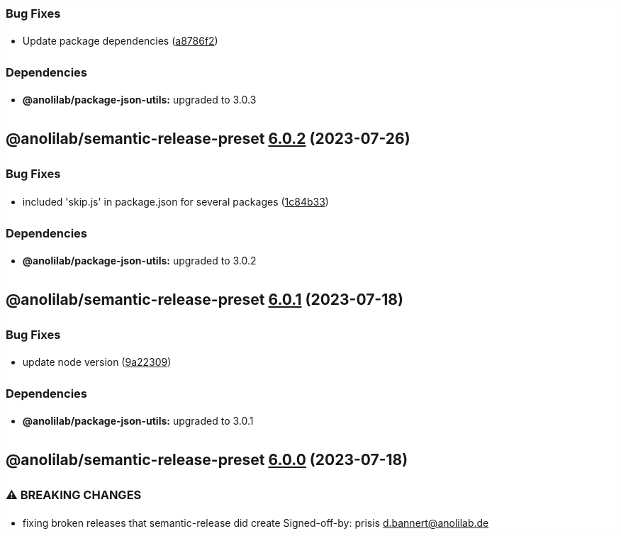 
### Bug Fixes

* Update package dependencies ([a8786f2](https://github.com/anolilab/javascript-style-guide/commit/a8786f219badb9ebd4af825d28be85d3d2eea89c))



### Dependencies

* **@anolilab/package-json-utils:** upgraded to 3.0.3

## @anolilab/semantic-release-preset [6.0.2](https://github.com/anolilab/javascript-style-guide/compare/@anolilab/semantic-release-preset@6.0.1...@anolilab/semantic-release-preset@6.0.2) (2023-07-26)


### Bug Fixes

* included 'skip.js' in package.json for several packages ([1c84b33](https://github.com/anolilab/javascript-style-guide/commit/1c84b33435abc75666214632eba4566f36c78e1a))



### Dependencies

* **@anolilab/package-json-utils:** upgraded to 3.0.2

## @anolilab/semantic-release-preset [6.0.1](https://github.com/anolilab/javascript-style-guide/compare/@anolilab/semantic-release-preset@6.0.0...@anolilab/semantic-release-preset@6.0.1) (2023-07-18)


### Bug Fixes

* update node version ([9a22309](https://github.com/anolilab/javascript-style-guide/commit/9a22309775cd2219320eed903ac3e22f66ffbe94))



### Dependencies

* **@anolilab/package-json-utils:** upgraded to 3.0.1

## @anolilab/semantic-release-preset [6.0.0](https://github.com/anolilab/javascript-style-guide/compare/@anolilab/semantic-release-preset@5.0.1...@anolilab/semantic-release-preset@6.0.0) (2023-07-18)


### ⚠ BREAKING CHANGES

* fixing broken releases that semantic-release did create
Signed-off-by: prisis <d.bannert@anolilab.de>
